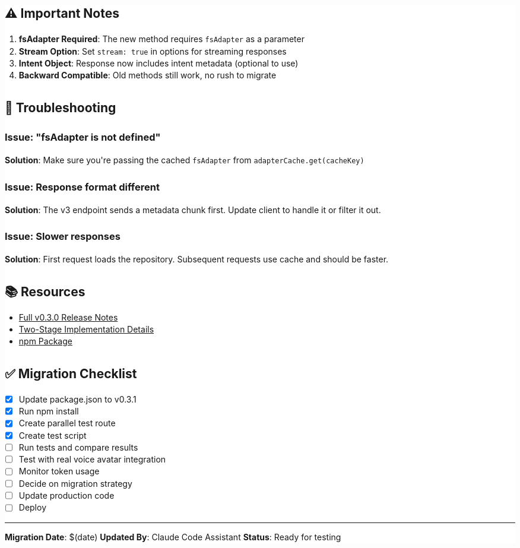 ## ⚠️ Important Notes

1. **fsAdapter Required**: The new method requires `fsAdapter` as a parameter
2. **Stream Option**: Set `stream: true` in options for streaming responses
3. **Intent Object**: Response now includes intent metadata (optional to use)
4. **Backward Compatible**: Old methods still work, no rush to migrate

## 🐛 Troubleshooting

### Issue: "fsAdapter is not defined"
**Solution**: Make sure you're passing the cached `fsAdapter` from `adapterCache.get(cacheKey)`

### Issue: Response format different
**Solution**: The v3 endpoint sends a metadata chunk first. Update client to handle it or filter it out.

### Issue: Slower responses
**Solution**: First request loads the repository. Subsequent requests use cache and should be faster.

## 📚 Resources

- [Full v0.3.0 Release Notes](/packages/core/WHATS_NEW_v0.3.0.md)
- [Two-Stage Implementation Details](/packages/core/TWO_STAGE_IMPLEMENTATION.md)
- [npm Package](https://www.npmjs.com/package/@principal-ade/ai-brain)

## ✅ Migration Checklist

- [x] Update package.json to v0.3.1
- [x] Run npm install
- [x] Create parallel test route
- [x] Create test script
- [ ] Run tests and compare results
- [ ] Test with real voice avatar integration
- [ ] Monitor token usage
- [ ] Decide on migration strategy
- [ ] Update production code
- [ ] Deploy

---

**Migration Date**: $(date)
**Updated By**: Claude Code Assistant
**Status**: Ready for testing
